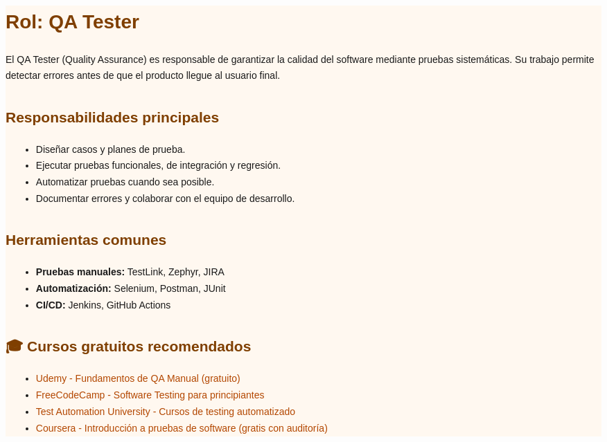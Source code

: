 <!DOCTYPE html>
<html lang="es">
<head>
  <meta charset="UTF-8" />
  <title>Rol: QA Tester</title>
  <style>
    body {
      font-family: Arial, sans-serif;
      background-color: #fff8f0;
      padding: 30px;
      line-height: 1.7;
    }
    h1, h2 {
      color: #7f3f00;
    }
    ul {
      margin-left: 20px;
    }
    a {
      color: #b34700;
      text-decoration: none;
    }
  </style>
</head>
<body>

<h1>Rol: QA Tester</h1>

<p>
  El QA Tester (Quality Assurance) es responsable de garantizar la calidad del software mediante pruebas sistemáticas. Su trabajo permite detectar errores antes de que el producto llegue al usuario final.
</p>

<h2>Responsabilidades principales</h2>
<ul>
  <li>Diseñar casos y planes de prueba.</li>
  <li>Ejecutar pruebas funcionales, de integración y regresión.</li>
  <li>Automatizar pruebas cuando sea posible.</li>
  <li>Documentar errores y colaborar con el equipo de desarrollo.</li>
</ul>

<h2>Herramientas comunes</h2>
<ul>
  <li><strong>Pruebas manuales:</strong> TestLink, Zephyr, JIRA</li>
  <li><strong>Automatización:</strong> Selenium, Postman, JUnit</li>
  <li><strong>CI/CD:</strong> Jenkins, GitHub Actions</li>
</ul>

<h2>🎓 Cursos gratuitos recomendados</h2>
<ul>
  <li><a href="https://www.udemy.com/course/qa-manual/" target="_blank">Udemy - Fundamentos de QA Manual (gratuito)</a></li>
  <li><a href="https://www.freecodecamp.org/news/software-testing-for-beginners/" target="_blank">FreeCodeCamp - Software Testing para principiantes</a></li>
  <li><a href="https://testautomationu.applitools.com/" target="_blank">Test Automation University - Cursos de testing automatizado</a></li>
  <li><a href="https://www.coursera.org/learn/introduction-software-testing" target="_blank">Coursera - Introducción a pruebas de software (gratis con auditoría)</a></li>
</ul>

</body>
</html>

